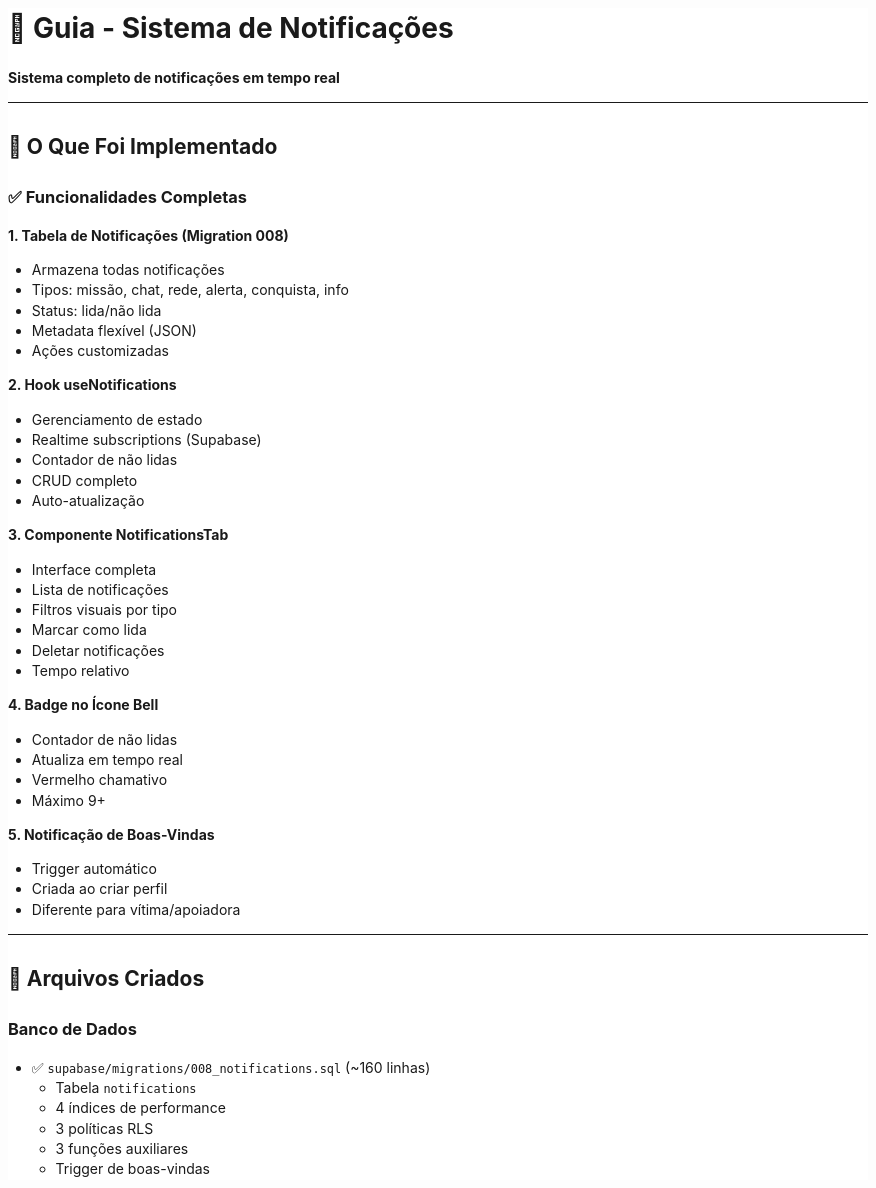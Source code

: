 # 🔔 Guia - Sistema de Notificações

**Sistema completo de notificações em tempo real**

---

## 🎯 O Que Foi Implementado

### ✅ Funcionalidades Completas

**1. Tabela de Notificações (Migration 008)**
- Armazena todas notificações
- Tipos: missão, chat, rede, alerta, conquista, info
- Status: lida/não lida
- Metadata flexível (JSON)
- Ações customizadas

**2. Hook useNotifications**
- Gerenciamento de estado
- Realtime subscriptions (Supabase)
- Contador de não lidas
- CRUD completo
- Auto-atualização

**3. Componente NotificationsTab**
- Interface completa
- Lista de notificações
- Filtros visuais por tipo
- Marcar como lida
- Deletar notificações
- Tempo relativo

**4. Badge no Ícone Bell**
- Contador de não lidas
- Atualiza em tempo real
- Vermelho chamativo
- Máximo 9+

**5. Notificação de Boas-Vindas**
- Trigger automático
- Criada ao criar perfil
- Diferente para vítima/apoiadora

---

## 📁 Arquivos Criados

### Banco de Dados
- ✅ `supabase/migrations/008_notifications.sql` (~160 linhas)
  - Tabela `notifications`
  - 4 índices de performance
  - 3 políticas RLS
  - 3 funções auxiliares
  - Trigger de boas-vindas
